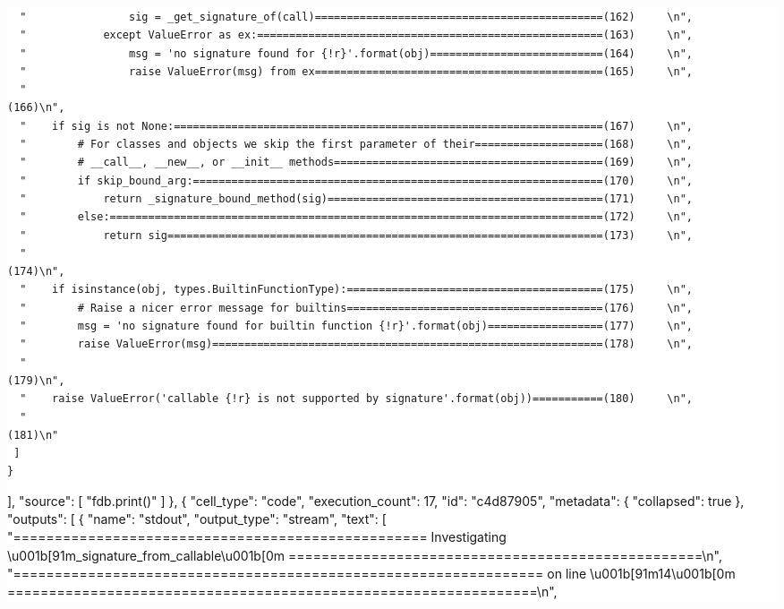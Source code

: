       "                sig = _get_signature_of(call)=============================================(162)     \n",
      "            except ValueError as ex:======================================================(163)     \n",
      "                msg = 'no signature found for {!r}'.format(obj)===========================(164)     \n",
      "                raise ValueError(msg) from ex=============================================(165)     \n",
      "                                                                                                                                                        (166)\n",
      "    if sig is not None:===================================================================(167)     \n",
      "        # For classes and objects we skip the first parameter of their====================(168)     \n",
      "        # __call__, __new__, or __init__ methods==========================================(169)     \n",
      "        if skip_bound_arg:================================================================(170)     \n",
      "            return _signature_bound_method(sig)===========================================(171)     \n",
      "        else:=============================================================================(172)     \n",
      "            return sig====================================================================(173)     \n",
      "                                                                                                                                                        (174)\n",
      "    if isinstance(obj, types.BuiltinFunctionType):========================================(175)     \n",
      "        # Raise a nicer error message for builtins========================================(176)     \n",
      "        msg = 'no signature found for builtin function {!r}'.format(obj)==================(177)     \n",
      "        raise ValueError(msg)=============================================================(178)     \n",
      "                                                                                                                                                        (179)\n",
      "    raise ValueError('callable {!r} is not supported by signature'.format(obj))===========(180)     \n",
      "                                                                                                                                                        (181)\n"
     ]
    }
   ],
   "source": [
    "fdb.print()"
   ]
  },
  {
   "cell_type": "code",
   "execution_count": 17,
   "id": "c4d87905",
   "metadata": {
    "collapsed": true
   },
   "outputs": [
    {
     "name": "stdout",
     "output_type": "stream",
     "text": [
      "==================================================     Investigating \u001b[91m_signature_from_callable\u001b[0m     ==================================================\n",
      "================================================================     on line \u001b[91m14\u001b[0m     ================================================================\n",
